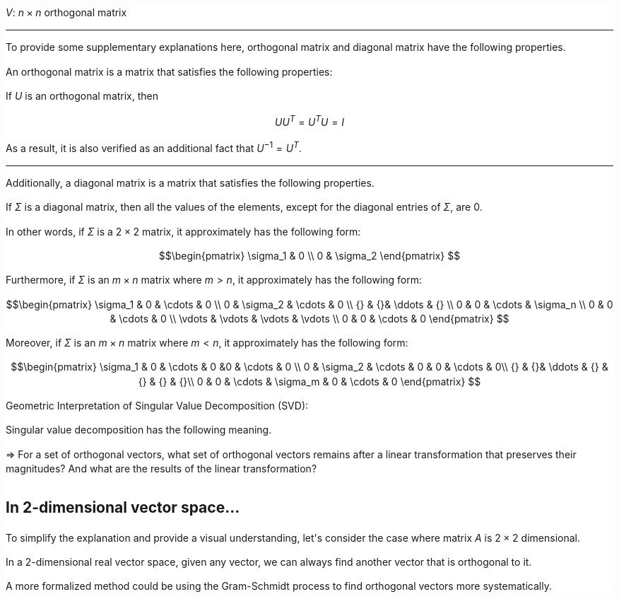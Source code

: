$V$: $n\times n$ orthogonal matrix

</center>

-----

To provide some supplementary explanations here, orthogonal matrix and diagonal matrix have the following properties.

An orthogonal matrix is a matrix that satisfies the following properties:

If $U$ is an orthogonal matrix, then

$$UU^T=U^TU=I$$

As a result, it is also verified as an additional fact that $U^{-1}=U^T$.

-----

Additionally, a diagonal matrix is a matrix that satisfies the following properties.

If $\Sigma$ is a diagonal matrix, then all the values of the elements, except for the diagonal entries of $\Sigma$, are 0.

In other words, if $\Sigma$ is a $2 \times 2$ matrix, it approximately has the following form:

$$\begin{pmatrix} \sigma_1 & 0 \\ 0 & \sigma_2 \end{pmatrix} $$

Furthermore, if $\Sigma$ is an $m \times n$ matrix where $m > n$, it approximately has the following form:

$$\begin{pmatrix} \sigma_1 & 0 & \cdots & 0  \\ 0 & \sigma_2 & \cdots & 0  \\ {} & {}& \ddots & {}  \\ 0 & 0 & \cdots & \sigma_n \\ 0 & 0 & \cdots &  0 \\ \vdots & \vdots & \vdots & \vdots \\  0 & 0 & \cdots &  0 \end{pmatrix} $$

Moreover, if $\Sigma$ is an $m \times n$ matrix where $m < n$, it approximately has the following form:

$$\begin{pmatrix} \sigma_1 & 0 & \cdots & 0 &0 & \cdots & 0 \\ 0 & \sigma_2 & \cdots & 0 & 0 & \cdots & 0\\ {} & {}& \ddots & {}  & {} & {} & {}\\ 0 & 0 & \cdots & \sigma_m & 0 & \cdots & 0 \end{pmatrix} $$

Geometric Interpretation of Singular Value Decomposition (SVD):

Singular value decomposition has the following meaning.

$\Rightarrow$ For a set of orthogonal vectors, what set of orthogonal vectors remains after a linear transformation that preserves their magnitudes? And what are the results of the linear transformation?

## In 2-dimensional vector space...

To simplify the explanation and provide a visual understanding, let's consider the case where matrix $A$ is $2 \times 2$ dimensional.

In a 2-dimensional real vector space, given any vector, we can always find another vector that is orthogonal to it.

A more formalized method could be using the Gram-Schmidt process to find orthogonal vectors more systematically.
